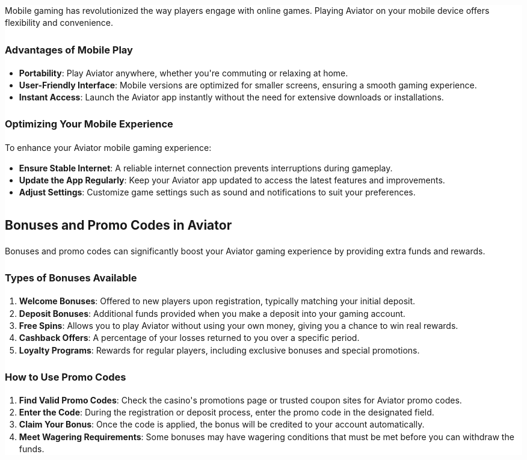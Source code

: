 Mobile gaming has revolutionized the way players engage with online
games. Playing Aviator on your mobile device offers flexibility and
convenience.

### Advantages of Mobile Play

-   **Portability**: Play Aviator anywhere, whether you\'re commuting or
    relaxing at home.
-   **User-Friendly Interface**: Mobile versions are optimized for
    smaller screens, ensuring a smooth gaming experience.
-   **Instant Access**: Launch the Aviator app instantly without the
    need for extensive downloads or installations.

### Optimizing Your Mobile Experience

To enhance your Aviator mobile gaming experience:

-   **Ensure Stable Internet**: A reliable internet connection prevents
    interruptions during gameplay.
-   **Update the App Regularly**: Keep your Aviator app updated to
    access the latest features and improvements.
-   **Adjust Settings**: Customize game settings such as sound and
    notifications to suit your preferences.

## Bonuses and Promo Codes in Aviator

Bonuses and promo codes can significantly boost your Aviator gaming
experience by providing extra funds and rewards.

### Types of Bonuses Available

1.  **Welcome Bonuses**: Offered to new players upon registration,
    typically matching your initial deposit.
2.  **Deposit Bonuses**: Additional funds provided when you make a
    deposit into your gaming account.
3.  **Free Spins**: Allows you to play Aviator without using your own
    money, giving you a chance to win real rewards.
4.  **Cashback Offers**: A percentage of your losses returned to you
    over a specific period.
5.  **Loyalty Programs**: Rewards for regular players, including
    exclusive bonuses and special promotions.

### How to Use Promo Codes

1.  **Find Valid Promo Codes**: Check the casino\'s promotions page or
    trusted coupon sites for Aviator promo codes.
2.  **Enter the Code**: During the registration or deposit process,
    enter the promo code in the designated field.
3.  **Claim Your Bonus**: Once the code is applied, the bonus will be
    credited to your account automatically.
4.  **Meet Wagering Requirements**: Some bonuses may have wagering
    conditions that must be met before you can withdraw the funds.
